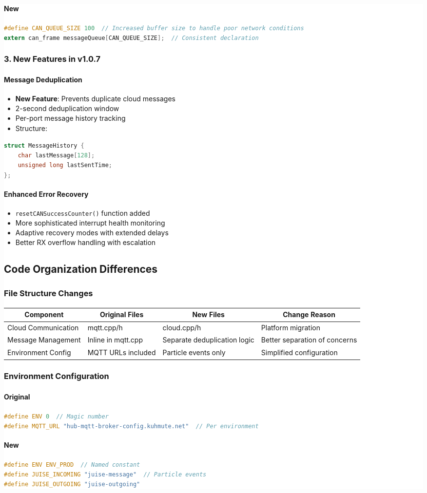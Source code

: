 #### New
```c
#define CAN_QUEUE_SIZE 100  // Increased buffer size to handle poor network conditions
extern can_frame messageQueue[CAN_QUEUE_SIZE];  // Consistent declaration
```

### 3. New Features in v1.0.7

#### Message Deduplication
- **New Feature**: Prevents duplicate cloud messages
- 2-second deduplication window
- Per-port message history tracking
- Structure:
```c
struct MessageHistory {
    char lastMessage[128];
    unsigned long lastSentTime;
};
```

#### Enhanced Error Recovery
- `resetCANSuccessCounter()` function added
- More sophisticated interrupt health monitoring
- Adaptive recovery modes with extended delays
- Better RX overflow handling with escalation

## Code Organization Differences

### File Structure Changes

| Component | Original Files | New Files | Change Reason |
|-----------|---------------|-----------|---------------|
| Cloud Communication | mqtt.cpp/h | cloud.cpp/h | Platform migration |
| Message Management | Inline in mqtt.cpp | Separate deduplication logic | Better separation of concerns |
| Environment Config | MQTT URLs included | Particle events only | Simplified configuration |

### Environment Configuration

#### Original
```c
#define ENV 0  // Magic number
#define MQTT_URL "hub-mqtt-broker-config.kuhmute.net"  // Per environment
```

#### New
```c
#define ENV ENV_PROD  // Named constant
#define JUISE_INCOMING "juise-message"  // Particle events
#define JUISE_OUTGOING "juise-outgoing"
```
